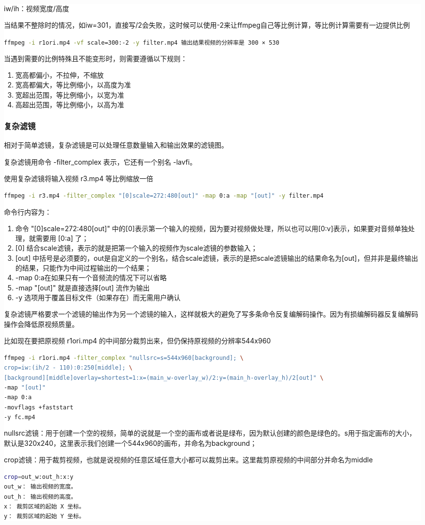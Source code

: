 iw/ih：视频宽度/高度

当结果不整除时的情况，如iw=301，直接写/2会失败，这时候可以使用-2来让ffmpeg自己等比例计算，等比例计算需要有一边提供比例

```sh
ffmpeg -i r1ori.mp4 -vf scale=300:-2 -y filter.mp4 输出结果视频的分辨率是 300 × 530
```

当遇到需要的比例特殊且不能变形时，则需要遵循以下规则：

1. 宽高都偏小，不拉伸，不缩放
2. 宽高都偏大，等比例缩小，以高度为准
3. 宽超出范围，等比例缩小，以宽为准
4. 高超出范围，等比例缩小，以高为准

### 复杂滤镜

相对于简单滤镜，复杂滤镜是可以处理任意数量输入和输出效果的滤镜图。

复杂滤镜用命令 -filter_complex 表示，它还有一个别名 -lavfi。

使用复杂滤镜将输入视频 r3.mp4 等比例缩放一倍

```sh
ffmpeg -i r3.mp4 -filter_complex "[0]scale=272:480[out]" -map 0:a -map "[out]" -y filter.mp4
```

命令行内容为：

1. 命令 "[0]scale=272:480[out]" 中的[0]表示第一个输入的视频，因为要对视频做处理，所以也可以用[0:v]表示，如果要对音频单独处理，就需要用 [0:a] 了；
2. [0] 结合scale滤镜，表示的就是把第一个输入的视频作为scale滤镜的参数输入；
3. [out] 中括号是必须要的，out是自定义的一个别名，结合scale滤镜，表示的是把scale滤镜输出的结果命名为[out]，但并非是最终输出的结果，只能作为中间过程输出的一个结果；
4. -map 0:a在如果只有一个音频流的情况下可以省略
5. -map "[out]" 就是直接选择[out] 流作为输出
6. -y 选项用于覆盖目标文件（如果存在）而无需用户确认

复杂滤镜严格要求一个滤镜的输出作为另一个滤镜的输入，这样就极大的避免了写多条命令反复编解码操作。因为有损编解码器反复编解码操作会降低原视频质量。

比如现在要把原视频 r1ori.mp4 的中间部分裁剪出来，但仍保持原视频的分辨率544x960

```sh
ffmpeg -i r1ori.mp4 -filter_complex "nullsrc=s=544x960[background]; \
crop=iw:(ih/2 - 110):0:250[middle]; \
[background][middle]overlay=shortest=1:x=(main_w-overlay_w)/2:y=(main_h-overlay_h)/2[out]" \
-map "[out]" 
-map 0:a 
-movflags +faststart 
-y fc.mp4
```

nullsrc滤镜：用于创建一个空的视频，简单的说就是一个空的画布或者说是绿布，因为默认创建的颜色是绿色的。s用于指定画布的大小，默认是320x240，这里表示我们创建一个544x960的画布，并命名为background；

crop滤镜：用于裁剪视频，也就是说视频的任意区域任意大小都可以裁剪出来。这里裁剪原视频的中间部分并命名为middle

```sh
crop=out_w:out_h:x:y
out_w： 输出视频的宽度。
out_h： 输出视频的高度。
x： 裁剪区域的起始 X 坐标。
y： 裁剪区域的起始 Y 坐标。
```
